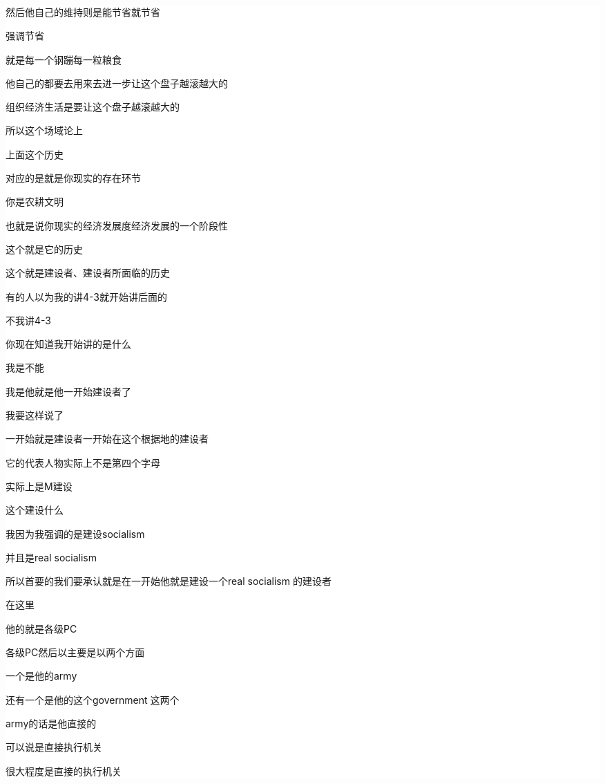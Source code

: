 然后他自己的维持则是能节省就节省

强调节省

就是每一个钢蹦每一粒粮食

他自己的都要去用来去进一步让这个盘子越滚越大的

组织经济生活是要让这个盘子越滚越大的

所以这个场域论上

上面这个历史

对应的是就是你现实的存在环节

你是农耕文明

也就是说你现实的经济发展度经济发展的一个阶段性

这个就是它的历史

这个就是建设者、建设者所面临的历史

有的人以为我的讲4-3就开始讲后面的

不我讲4-3

你现在知道我开始讲的是什么

我是不能

我是他就是他一开始建设者了

我要这样说了

一开始就是建设者一开始在这个根据地的建设者

它的代表人物实际上不是第四个字母

实际上是M建设

这个建设什么

我因为我强调的是建设socialism

并且是real socialism

所以首要的我们要承认就是在一开始他就是建设一个real socialism 的建设者

在这里

他的就是各级PC

各级PC然后以主要是以两个方面

一个是他的army

还有一个是他的这个government 这两个

army的话是他直接的

可以说是直接执行机关

很大程度是直接的执行机关
